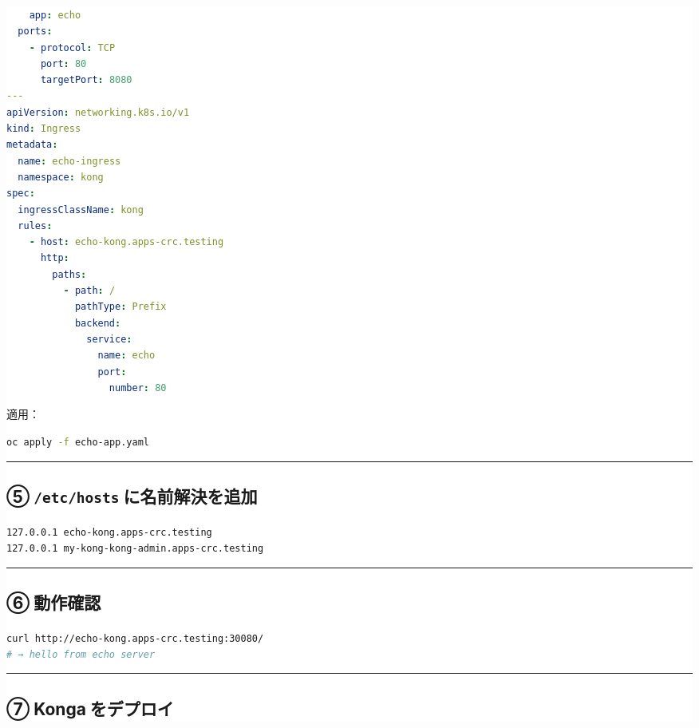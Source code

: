 ```yaml
    app: echo
  ports:
    - protocol: TCP
      port: 80
      targetPort: 8080
---
apiVersion: networking.k8s.io/v1
kind: Ingress
metadata:
  name: echo-ingress
  namespace: kong
spec:
  ingressClassName: kong
  rules:
    - host: echo-kong.apps-crc.testing
      http:
        paths:
          - path: /
            pathType: Prefix
            backend:
              service:
                name: echo
                port:
                  number: 80
```

適用：

```bash
oc apply -f echo-app.yaml
```

---

## ⑤ `/etc/hosts` に名前解決を追加

```text
127.0.0.1 echo-kong.apps-crc.testing
127.0.0.1 my-kong-kong-admin.apps-crc.testing
```

---

## ⑥ 動作確認

```bash
curl http://echo-kong.apps-crc.testing:30080/
# → hello from echo server
```

---

## ⑦ Konga をデプロイ
